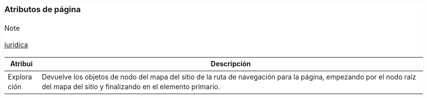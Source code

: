 ```
```

### <a name="page-attributes"></a>Atributos de página

> [!Note]  
> [jurídica](#entities)

|             Atribui              |                                                                                                                                                                                                                                                                                                                                                                                                                                                                                                                                                                                                                                                                                                                                      Descripción                                                                                                                                                                                                                                                                                                                                                                                                                                                                                                                                                                                                                                                                                                                                      |
|------------------------------------|---------------------------------------------------------------------------------------------------------------------------------------------------------------------------------------------------------------------------------------------------------------------------------------------------------------------------------------------------------------------------------------------------------------------------------------------------------------------------------------------------------------------------------------------------------------------------------------------------------------------------------------------------------------------------------------------------------------------------------------------------------------------------------------------------------------------------------------------------------------------------------------------------------------------------------------------------------------------------------------------------------------------------------------------------------------------------------------------------------------------------------------------------------------------------------------------------------------------------------------------------------------------------------------------------------------------------------------------------------------------------------------------------------------------------------------------------------------------------------------|
|            Exploración             |                                                                                                                                                                                                                                                                                                                                                                                                                                                                                                                                                                                                                                                                                 Devuelve los objetos de nodo del mapa del sitio de la ruta de navegación para la página, empezando por el nodo raíz del mapa del sitio y finalizando en el elemento primario.                                                                                                                                                                                                                                                                                                                                                                                                                                                                                                                                                                                                                                                                                 |